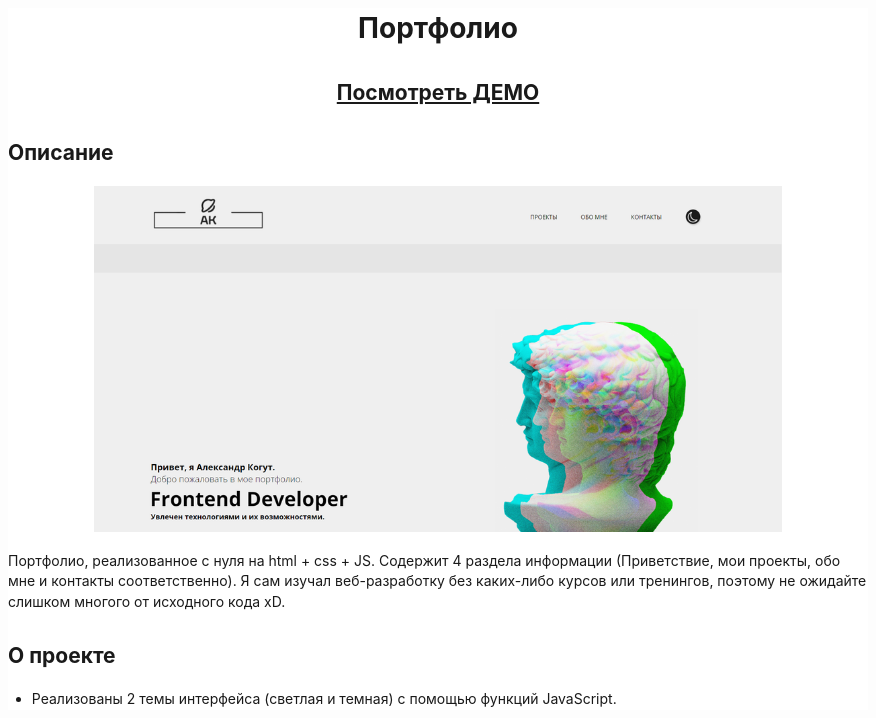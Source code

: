 <h1 align="center">Портфолио</h1>


<h2 align="center"><a  href="https://bund322.github.io/portfolio/" target = "_blank">Посмотреть ДЕМО</a></h2>


## Описание


<p align="center">
<img src="./readme_assets/p1.PNG" width="80%"></p>


Портфолио, реализованное с нуля на html + css + JS. Содержит 4 раздела информации (Приветствие, мои проекты, обо мне и контакты соответственно).
Я сам изучал веб-разработку без каких-либо курсов или тренингов, поэтому не ожидайте слишком многого от исходного кода xD.

## О проекте


- Реализованы 2 темы интерфейса (светлая и темная) с помощью функций JavaScript.


<p align="center">